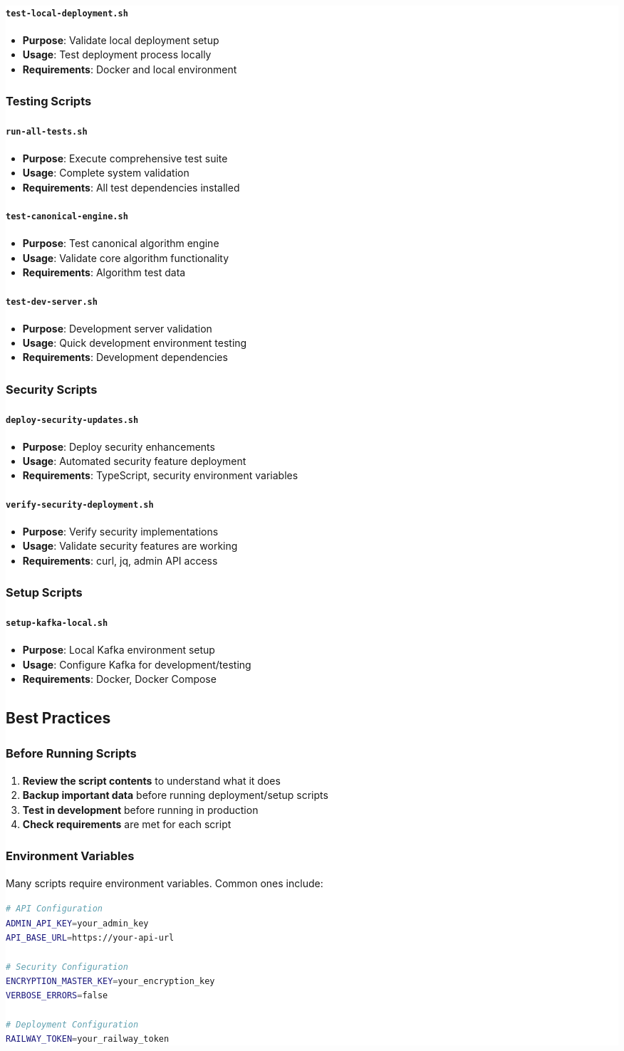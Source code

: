 #### `test-local-deployment.sh`
- **Purpose**: Validate local deployment setup
- **Usage**: Test deployment process locally
- **Requirements**: Docker and local environment

### Testing Scripts

#### `run-all-tests.sh`
- **Purpose**: Execute comprehensive test suite
- **Usage**: Complete system validation
- **Requirements**: All test dependencies installed

#### `test-canonical-engine.sh`
- **Purpose**: Test canonical algorithm engine
- **Usage**: Validate core algorithm functionality
- **Requirements**: Algorithm test data

#### `test-dev-server.sh`
- **Purpose**: Development server validation
- **Usage**: Quick development environment testing
- **Requirements**: Development dependencies

### Security Scripts

#### `deploy-security-updates.sh`
- **Purpose**: Deploy security enhancements
- **Usage**: Automated security feature deployment
- **Requirements**: TypeScript, security environment variables

#### `verify-security-deployment.sh`
- **Purpose**: Verify security implementations
- **Usage**: Validate security features are working
- **Requirements**: curl, jq, admin API access

### Setup Scripts

#### `setup-kafka-local.sh`
- **Purpose**: Local Kafka environment setup
- **Usage**: Configure Kafka for development/testing
- **Requirements**: Docker, Docker Compose

## Best Practices

### Before Running Scripts
1. **Review the script contents** to understand what it does
2. **Backup important data** before running deployment/setup scripts
3. **Test in development** before running in production
4. **Check requirements** are met for each script

### Environment Variables
Many scripts require environment variables. Common ones include:
```bash
# API Configuration
ADMIN_API_KEY=your_admin_key
API_BASE_URL=https://your-api-url

# Security Configuration
ENCRYPTION_MASTER_KEY=your_encryption_key
VERBOSE_ERRORS=false

# Deployment Configuration
RAILWAY_TOKEN=your_railway_token
```